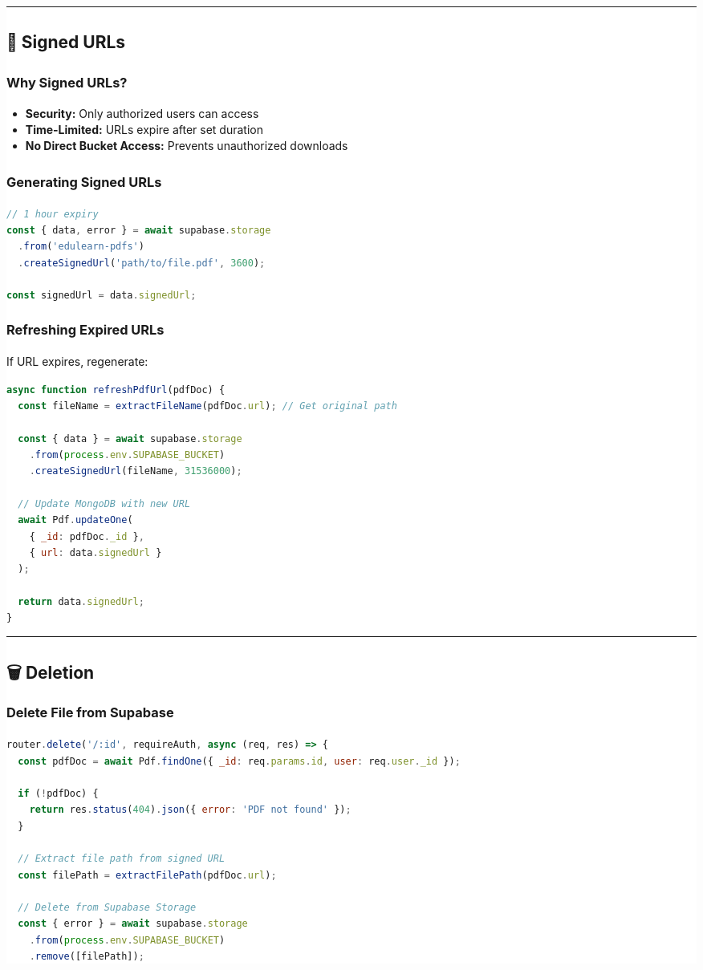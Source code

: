 
---

## 🔑 Signed URLs

### Why Signed URLs?

- **Security:** Only authorized users can access
- **Time-Limited:** URLs expire after set duration
- **No Direct Bucket Access:** Prevents unauthorized downloads

### Generating Signed URLs

```javascript
// 1 hour expiry
const { data, error } = await supabase.storage
  .from('edulearn-pdfs')
  .createSignedUrl('path/to/file.pdf', 3600);

const signedUrl = data.signedUrl;
```

### Refreshing Expired URLs

If URL expires, regenerate:

```javascript
async function refreshPdfUrl(pdfDoc) {
  const fileName = extractFileName(pdfDoc.url); // Get original path
  
  const { data } = await supabase.storage
    .from(process.env.SUPABASE_BUCKET)
    .createSignedUrl(fileName, 31536000);
  
  // Update MongoDB with new URL
  await Pdf.updateOne(
    { _id: pdfDoc._id },
    { url: data.signedUrl }
  );
  
  return data.signedUrl;
}
```

---

## 🗑️ Deletion

### Delete File from Supabase

```javascript
router.delete('/:id', requireAuth, async (req, res) => {
  const pdfDoc = await Pdf.findOne({ _id: req.params.id, user: req.user._id });
  
  if (!pdfDoc) {
    return res.status(404).json({ error: 'PDF not found' });
  }

  // Extract file path from signed URL
  const filePath = extractFilePath(pdfDoc.url);

  // Delete from Supabase Storage
  const { error } = await supabase.storage
    .from(process.env.SUPABASE_BUCKET)
    .remove([filePath]);

```